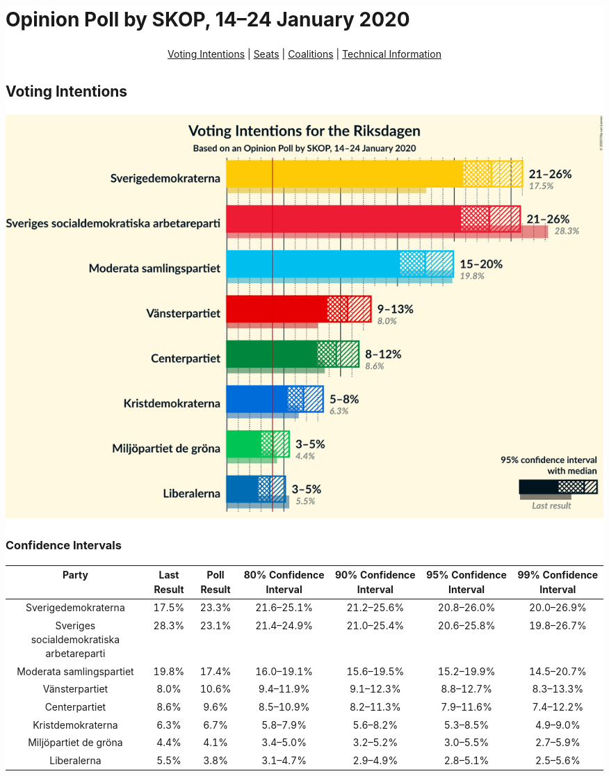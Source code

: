 # Opinion Poll by SKOP, 14–24 January 2020

<p align="center"><a href="#voting-intentions">Voting Intentions</a> | <a href="#seats">Seats</a> | <a href="#coalitions">Coalitions</a> | <a href="#technical-information">Technical Information</a></p>

## Voting Intentions

![Graph with voting intentions not yet produced](2020-01-24-SKOP.png "Voting Intentions")

### Confidence Intervals

| Party | Last Result | Poll Result | 80% Confidence Interval | 90% Confidence Interval | 95% Confidence Interval | 99% Confidence Interval |
|:-----:|:-----------:|:-----------:|:-----------------------:|:-----------------------:|:-----------------------:|:-----------------------:|
| Sverigedemokraterna | 17.5% | 23.3% | 21.6–25.1% |21.2–25.6% |20.8–26.0% |20.0–26.9% |
| Sveriges socialdemokratiska arbetareparti | 28.3% | 23.1% | 21.4–24.9% |21.0–25.4% |20.6–25.8% |19.8–26.7% |
| Moderata samlingspartiet | 19.8% | 17.4% | 16.0–19.1% |15.6–19.5% |15.2–19.9% |14.5–20.7% |
| Vänsterpartiet | 8.0% | 10.6% | 9.4–11.9% |9.1–12.3% |8.8–12.7% |8.3–13.3% |
| Centerpartiet | 8.6% | 9.6% | 8.5–10.9% |8.2–11.3% |7.9–11.6% |7.4–12.2% |
| Kristdemokraterna | 6.3% | 6.7% | 5.8–7.9% |5.6–8.2% |5.3–8.5% |4.9–9.0% |
| Miljöpartiet de gröna | 4.4% | 4.1% | 3.4–5.0% |3.2–5.2% |3.0–5.5% |2.7–5.9% |
| Liberalerna | 5.5% | 3.8% | 3.1–4.7% |2.9–4.9% |2.8–5.1% |2.5–5.6% |
